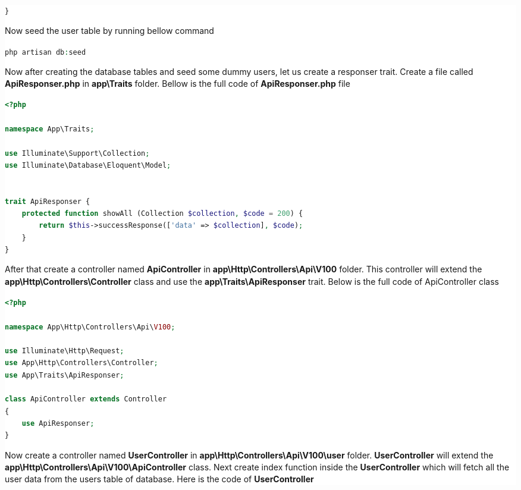 ```php
}
```

Now seed the user table by running bellow command

```php
php artisan db:seed
```

Now after creating the database tables and seed some dummy users, let us create a responser trait. Create a file called <strong>ApiResponser.php</strong> in <strong>app\Traits</strong> folder. Bellow is the full code of <strong>ApiResponser.php</strong> file

```php
<?php

namespace App\Traits;

use Illuminate\Support\Collection;
use Illuminate\Database\Eloquent\Model;


trait ApiResponser {
    protected function showAll (Collection $collection, $code = 200) {
        return $this->successResponse(['data' => $collection], $code);
    }
}
```

After that create a controller named <strong>ApiController</strong> in <strong>app\Http\Controllers\Api\V100</strong> folder. This controller will extend the <strong>app\Http\Controllers\Controller</strong> class and use the <strong>app\Traits\ApiResponser</strong> trait. Below is the full code of ApiController class

```php
<?php

namespace App\Http\Controllers\Api\V100;

use Illuminate\Http\Request;
use App\Http\Controllers\Controller;
use App\Traits\ApiResponser;

class ApiController extends Controller
{
    use ApiResponser;
}
```

Now create a controller named <strong>UserController</strong> in <strong>app\Http\Controllers\Api\V100\user</strong> folder. <strong>UserController</strong> will extend the <strong>app\Http\Controllers\Api\V100\ApiController</strong> class. Next create index function inside the <strong>UserController</strong> which will fetch all the user data from the users table of database. Here is the code of <strong>UserController</strong>
